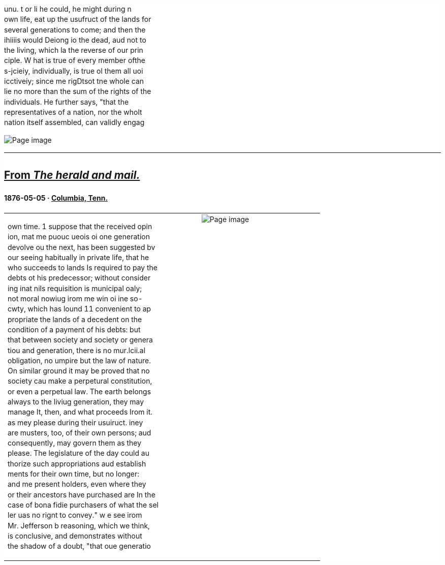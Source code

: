 unu. t or li he could, he might during n  
own life, eat up the usufruct of the lands for  
several generations to come; and then the  
ihiiiis would Deiong io the dead, aud not to  
the living, which la the reverse of our prin  
ciple. W hat is true of every member ofthe  
s-jcieiy, individually, is true ol them all uoi  
icctiveiy; since me rigDtsot tne whole can  
lie no more than the sum of the rights of the  
individuals. He further says, &quot;that the  
representatives of a nation, nor the wholt  
nation itself assembled, can validly engag
</td><td style="width: 50%; max-height: 75%; margin: auto; display: block;">
<img alt="Page image" src="https://tile.loc.gov/image-services/iiif/service:ndnp:tu:batch_tu_frank_ver01:data:sn86053406:00296020813:1876050501:0126/pct:73.82267824256775,10.813799203892083,9.878979215995791,14.285714285714286/!600,600/0/default.jpg"/>
</td>
</tr></table>

---

## [From _The herald and mail._](https://www.loc.gov/resource/sn86053406/1876-05-05/ed-1/?sp=3)

#### 1876-05-05 &middot; [Columbia, Tenn.](http://dbpedia.org/resource/Columbia%2C_Tennessee)

<table style="width: 100%;"><tr><td style="width: 50%">

  
own time. 1 suppose that the received opin  
ion, mat me puouc ueois oi one generation  
devolve ou the next, has been suggested bv  
our seeing habitually in private life, that he  
who succeeds to lands Is required to pay the  
debts ot his predecessor; without consider  
ing inat nils requisition is municipal oaly;  
not moral nowiug irom me win oi ine so-  
cwty, which has lound 11 convenient to ap­  
propriate the lands of a decedent on the  
condition of a payment of his debts: but  
that between society and society or genera  
tiou and generation, there is no mur.lcii.al  
obligation, no umpire but the law of nature.  
On similar ground it may be proved that no  
society cau make a perpetural constitution,  
or even a perpetual law. The earth belongs  
always to the liviug generation, they may  
manage It, then, and what proceeds Irom it.  
as mey please during their usuiruct. iney  
are musters, too, of their own persons; aud  
consequently, may govern them as they  
please. The legislature of the day could au  
thorize such appropriations aud establish  
ments for their own time, but no longer:  
and me present holders, even where they  
or their ancestors have purchased are In the  
case of bona fidie purchasers of what the sel  
ler uas no rignt to convey.&quot; w e see irom  
Mr. Jefferson b reasoning, which we think,  
is conclusive, and demonstrates without  
the shadow of a doubt, &quot;that oue generatio
</td><td style="width: 50%; max-height: 75%; margin: auto; display: block;">
<img alt="Page image" src="https://tile.loc.gov/image-services/iiif/service:ndnp:tu:batch_tu_frank_ver01:data:sn86053406:00296020813:1876050501:0126/pct:73.84898710865562,25.42016806722689,9.60273612207314,9.542237947810703/!600,600/0/default.jpg"/>
</td>